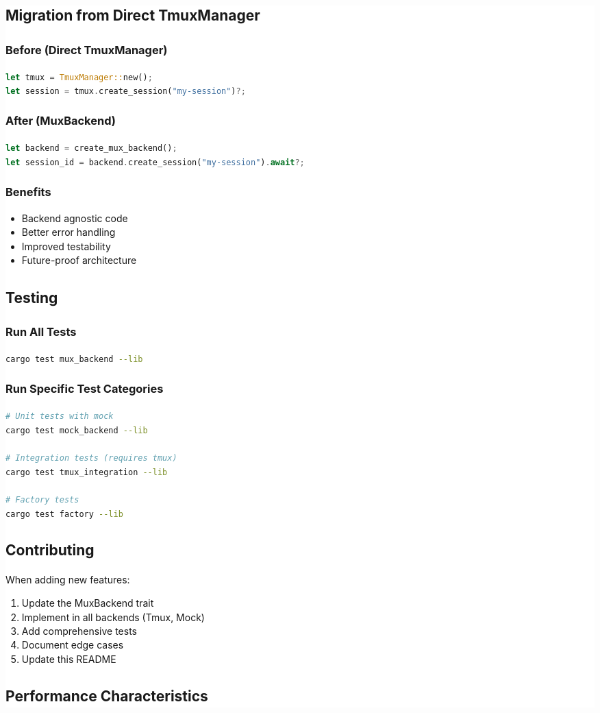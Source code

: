 ## Migration from Direct TmuxManager

### Before (Direct TmuxManager)
```rust
let tmux = TmuxManager::new();
let session = tmux.create_session("my-session")?;
```

### After (MuxBackend)
```rust
let backend = create_mux_backend();
let session_id = backend.create_session("my-session").await?;
```

### Benefits
- Backend agnostic code
- Better error handling
- Improved testability
- Future-proof architecture

## Testing

### Run All Tests
```bash
cargo test mux_backend --lib
```

### Run Specific Test Categories
```bash
# Unit tests with mock
cargo test mock_backend --lib

# Integration tests (requires tmux)
cargo test tmux_integration --lib

# Factory tests
cargo test factory --lib
```

## Contributing

When adding new features:
1. Update the MuxBackend trait
2. Implement in all backends (Tmux, Mock)
3. Add comprehensive tests
4. Document edge cases
5. Update this README

## Performance Characteristics
